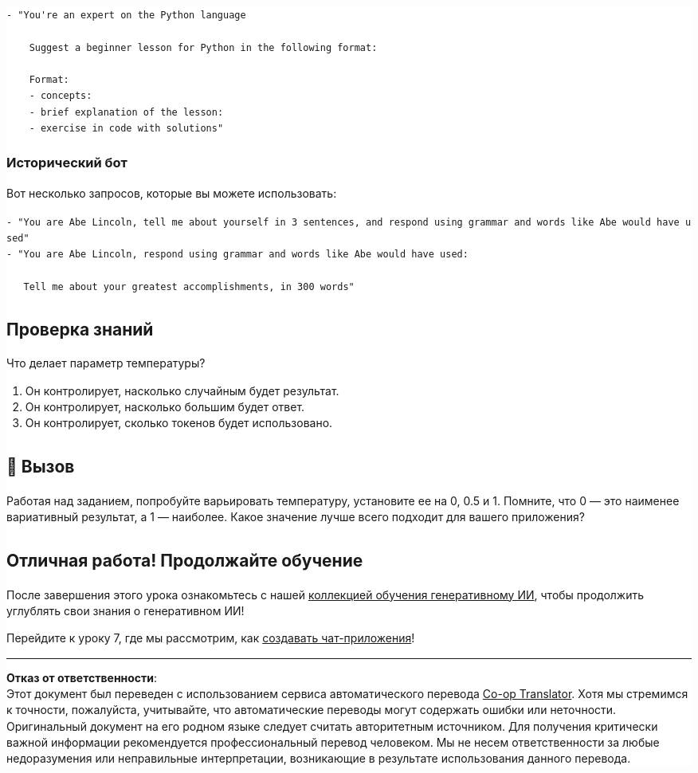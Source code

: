 ```text
- "You're an expert on the Python language

    Suggest a beginner lesson for Python in the following format:

    Format:
    - concepts:
    - brief explanation of the lesson:
    - exercise in code with solutions"
```

### Исторический бот

Вот несколько запросов, которые вы можете использовать:

```text
- "You are Abe Lincoln, tell me about yourself in 3 sentences, and respond using grammar and words like Abe would have used"
- "You are Abe Lincoln, respond using grammar and words like Abe would have used:

   Tell me about your greatest accomplishments, in 300 words"
```

## Проверка знаний

Что делает параметр температуры?

1. Он контролирует, насколько случайным будет результат.
1. Он контролирует, насколько большим будет ответ.
1. Он контролирует, сколько токенов будет использовано.

## 🚀 Вызов

Работая над заданием, попробуйте варьировать температуру, установите ее на 0, 0.5 и 1. Помните, что 0 — это наименее вариативный результат, а 1 — наиболее. Какое значение лучше всего подходит для вашего приложения?

## Отличная работа! Продолжайте обучение

После завершения этого урока ознакомьтесь с нашей [коллекцией обучения генеративному ИИ](https://aka.ms/genai-collection?WT.mc_id=academic-105485-koreyst), чтобы продолжить углублять свои знания о генеративном ИИ!

Перейдите к уроку 7, где мы рассмотрим, как [создавать чат-приложения](../07-building-chat-applications/README.md?WT.mc_id=academic-105485-koreyst)!

---

**Отказ от ответственности**:  
Этот документ был переведен с использованием сервиса автоматического перевода [Co-op Translator](https://github.com/Azure/co-op-translator). Хотя мы стремимся к точности, пожалуйста, учитывайте, что автоматические переводы могут содержать ошибки или неточности. Оригинальный документ на его родном языке следует считать авторитетным источником. Для получения критически важной информации рекомендуется профессиональный перевод человеком. Мы не несем ответственности за любые недоразумения или неправильные интерпретации, возникающие в результате использования данного перевода.